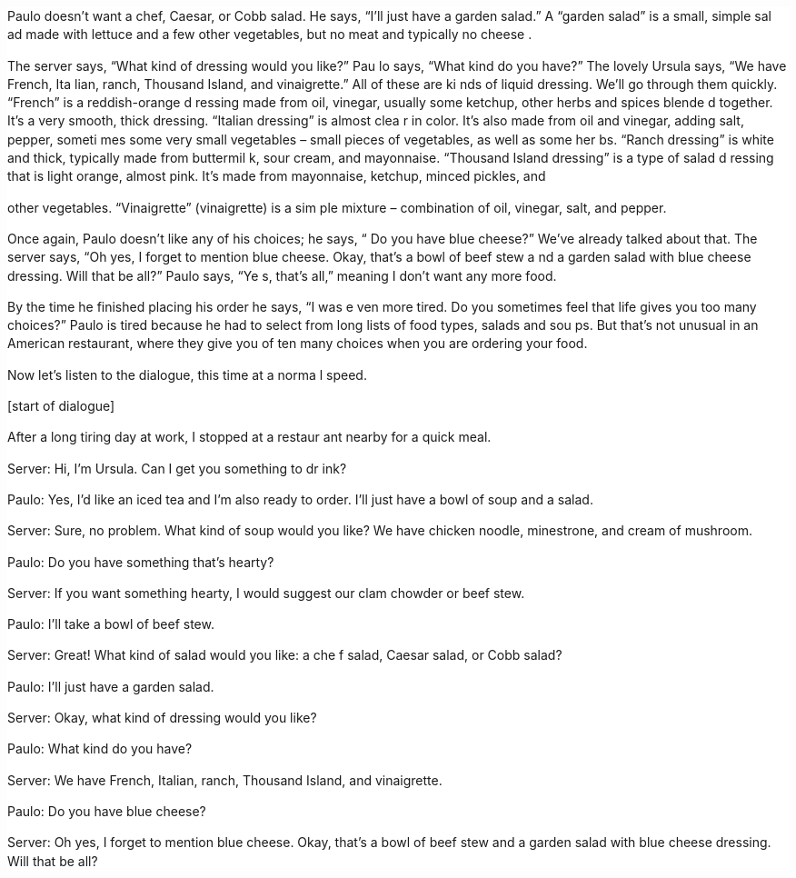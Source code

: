 Paulo doesn’t want a chef, Caesar, or Cobb salad.  He says, “I’ll just have a garden salad.”  A “garden salad” is a small, simple sal ad made with lettuce and a few other vegetables, but no meat and typically no cheese .   

The server says, “What kind of dressing would you like?”  Pau lo says, “What kind do you have?”  The lovely Ursula says, “We have French, Ita lian, ranch, Thousand Island, and vinaigrette.”  All of these are ki nds of liquid dressing.  We’ll go through them quickly.  “French” is a reddish-orange d ressing made from oil, vinegar, usually some ketchup, other herbs and spices blende d together.  It’s a very smooth, thick dressing.  “Italian dressing” is almost clea r in color.  It’s also made from oil and vinegar, adding salt, pepper, someti mes some very small vegetables – small pieces of vegetables, as well as some her bs.  “Ranch dressing” is white and thick, typically made from buttermil k, sour cream, and mayonnaise.  “Thousand Island dressing” is a type of salad d ressing that is light orange, almost pink.  It’s made from mayonnaise, ketchup, minced pickles, and  

 other vegetables.  “Vinaigrette” (vinaigrette) is a sim ple mixture – combination of oil, vinegar, salt, and pepper. 

Once again, Paulo doesn’t like any of his choices; he says, “ Do you have blue cheese?”  We’ve already talked about that.  The server says, “Oh yes, I forget to mention blue cheese.  Okay, that’s a bowl of beef stew a nd a garden salad with blue cheese dressing.  Will that be all?”  Paulo says, “Ye s, that’s all,” meaning I don’t want any more food.   

By the time he finished placing his order he says, “I was e ven more tired.  Do you sometimes feel that life gives you too many choices?”  Paulo  is tired because he had to select from long lists of food types, salads and sou ps.  But that’s not unusual in an American restaurant, where they give you of ten many choices when you are ordering your food. 

Now let’s listen to the dialogue, this time at a norma l speed. 

[start of dialogue] 

After a long tiring day at work, I stopped at a restaur ant nearby for a quick meal. 

Server:  Hi, I’m Ursula.  Can I get you something to dr ink? 

Paulo:  Yes, I’d like an iced tea and I’m also ready to  order.  I’ll just have a bowl of soup and a salad. 

Server:  Sure, no problem.  What kind of soup would you  like?  We have chicken noodle, minestrone, and cream of mushroom.   

Paulo:  Do you have something that’s hearty? 

Server:  If you want something hearty, I would suggest our clam chowder or beef stew. 

Paulo:  I’ll take a bowl of beef stew. 

Server:  Great!  What kind of salad would you like: a che f salad, Caesar salad, or Cobb salad? 

Paulo:  I’ll just have a garden salad.   

Server:  Okay, what kind of dressing would you like?  

 Paulo:  What kind do you have? 

Server:  We have French, Italian, ranch, Thousand Island,  and vinaigrette.   

Paulo:  Do you have blue cheese? 

Server:  Oh yes, I forget to mention blue cheese.  Okay, that’s a bowl of beef stew and a garden salad with blue cheese dressing.  Will that be all? 
